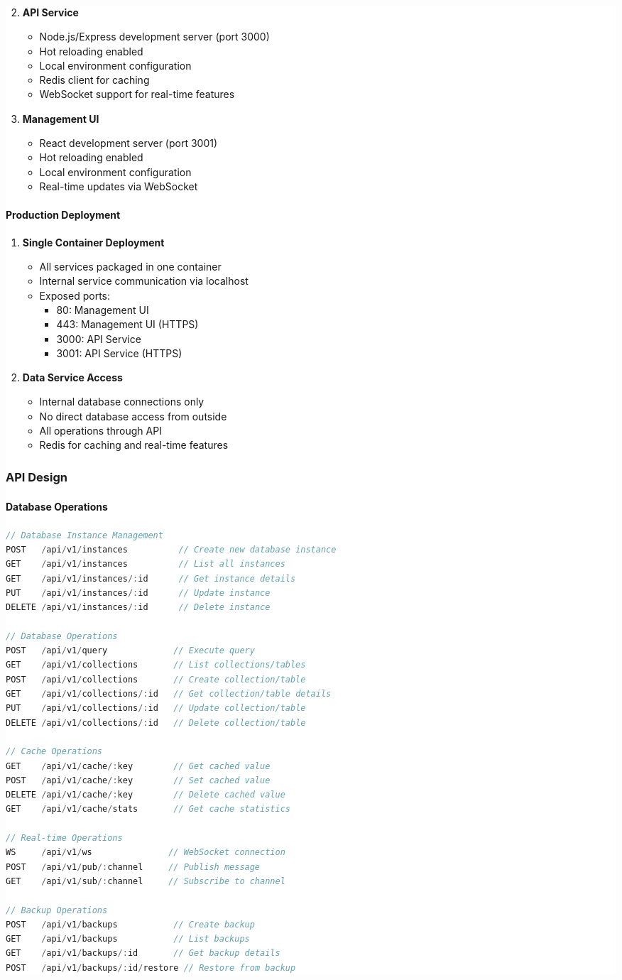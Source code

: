 2. **API Service**
   - Node.js/Express development server (port 3000)
   - Hot reloading enabled
   - Local environment configuration
   - Redis client for caching
   - WebSocket support for real-time features

3. **Management UI**
   - React development server (port 3001)
   - Hot reloading enabled
   - Local environment configuration
   - Real-time updates via WebSocket

#### Production Deployment
1. **Single Container Deployment**
   - All services packaged in one container
   - Internal service communication via localhost
   - Exposed ports:
     - 80: Management UI
     - 443: Management UI (HTTPS)
     - 3000: API Service
     - 3001: API Service (HTTPS)

2. **Data Service Access**
   - Internal database connections only
   - No direct database access from outside
   - All operations through API
   - Redis for caching and real-time features

### API Design

#### Database Operations
```typescript
// Database Instance Management
POST   /api/v1/instances          // Create new database instance
GET    /api/v1/instances          // List all instances
GET    /api/v1/instances/:id      // Get instance details
PUT    /api/v1/instances/:id      // Update instance
DELETE /api/v1/instances/:id      // Delete instance

// Database Operations
POST   /api/v1/query             // Execute query
GET    /api/v1/collections       // List collections/tables
POST   /api/v1/collections       // Create collection/table
GET    /api/v1/collections/:id   // Get collection/table details
PUT    /api/v1/collections/:id   // Update collection/table
DELETE /api/v1/collections/:id   // Delete collection/table

// Cache Operations
GET    /api/v1/cache/:key        // Get cached value
POST   /api/v1/cache/:key        // Set cached value
DELETE /api/v1/cache/:key        // Delete cached value
GET    /api/v1/cache/stats       // Get cache statistics

// Real-time Operations
WS     /api/v1/ws               // WebSocket connection
POST   /api/v1/pub/:channel     // Publish message
GET    /api/v1/sub/:channel     // Subscribe to channel

// Backup Operations
POST   /api/v1/backups           // Create backup
GET    /api/v1/backups           // List backups
GET    /api/v1/backups/:id       // Get backup details
POST   /api/v1/backups/:id/restore // Restore from backup
```